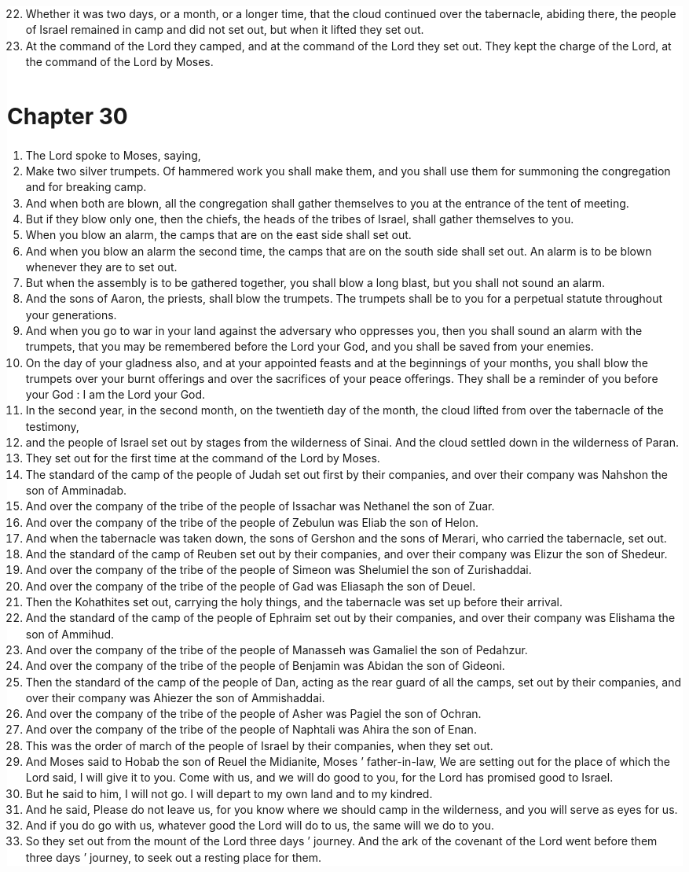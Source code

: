 22. Whether it was two days, or a month, or a longer time, that the cloud continued over the tabernacle, abiding there, the people of Israel remained in camp and did not set out, but when it lifted they set out.
23. At the command of the Lord they camped, and at the command of the Lord they set out. They kept the charge of the Lord, at the command of the Lord by Moses.

# Chapter 30

1. The Lord spoke to Moses, saying,
2. Make two silver trumpets. Of hammered work you shall make them, and you shall use them for summoning the congregation and for breaking camp.
3. And when both are blown, all the congregation shall gather themselves to you at the entrance of the tent of meeting.
4. But if they blow only one, then the chiefs, the heads of the tribes of Israel, shall gather themselves to you.
5. When you blow an alarm, the camps that are on the east side shall set out.
6. And when you blow an alarm the second time, the camps that are on the south side shall set out. An alarm is to be blown whenever they are to set out.
7. But when the assembly is to be gathered together, you shall blow a long blast, but you shall not sound an alarm.
8. And the sons of Aaron, the priests, shall blow the trumpets. The trumpets shall be to you for a perpetual statute throughout your generations.
9. And when you go to war in your land against the adversary who oppresses you, then you shall sound an alarm with the trumpets, that you may be remembered before the Lord your God, and you shall be saved from your enemies.
10. On the day of your gladness also, and at your appointed feasts and at the beginnings of your months, you shall blow the trumpets over your burnt offerings and over the sacrifices of your peace offerings. They shall be a reminder of you before your God : I am the Lord your God.
11. In the second year, in the second month, on the twentieth day of the month, the cloud lifted from over the tabernacle of the testimony,
12. and the people of Israel set out by stages from the wilderness of Sinai. And the cloud settled down in the wilderness of Paran.
13. They set out for the first time at the command of the Lord by Moses.
14. The standard of the camp of the people of Judah set out first by their companies, and over their company was Nahshon the son of Amminadab.
15. And over the company of the tribe of the people of Issachar was Nethanel the son of Zuar.
16. And over the company of the tribe of the people of Zebulun was Eliab the son of Helon.
17. And when the tabernacle was taken down, the sons of Gershon and the sons of Merari, who carried the tabernacle, set out.
18. And the standard of the camp of Reuben set out by their companies, and over their company was Elizur the son of Shedeur.
19. And over the company of the tribe of the people of Simeon was Shelumiel the son of Zurishaddai.
20. And over the company of the tribe of the people of Gad was Eliasaph the son of Deuel.
21. Then the Kohathites set out, carrying the holy things, and the tabernacle was set up before their arrival.
22. And the standard of the camp of the people of Ephraim set out by their companies, and over their company was Elishama the son of Ammihud.
23. And over the company of the tribe of the people of Manasseh was Gamaliel the son of Pedahzur.
24. And over the company of the tribe of the people of Benjamin was Abidan the son of Gideoni.
25. Then the standard of the camp of the people of Dan, acting as the rear guard of all the camps, set out by their companies, and over their company was Ahiezer the son of Ammishaddai.
26. And over the company of the tribe of the people of Asher was Pagiel the son of Ochran.
27. And over the company of the tribe of the people of Naphtali was Ahira the son of Enan.
28. This was the order of march of the people of Israel by their companies, when they set out.
29. And Moses said to Hobab the son of Reuel the Midianite, Moses ’ father-in-law, We are setting out for the place of which the Lord said, I will give it to you. Come with us, and we will do good to you, for the Lord has promised good to Israel.
30. But he said to him, I will not go. I will depart to my own land and to my kindred.
31. And he said, Please do not leave us, for you know where we should camp in the wilderness, and you will serve as eyes for us.
32. And if you do go with us, whatever good the Lord will do to us, the same will we do to you.
33. So they set out from the mount of the Lord three days ’ journey. And the ark of the covenant of the Lord went before them three days ’ journey, to seek out a resting place for them.